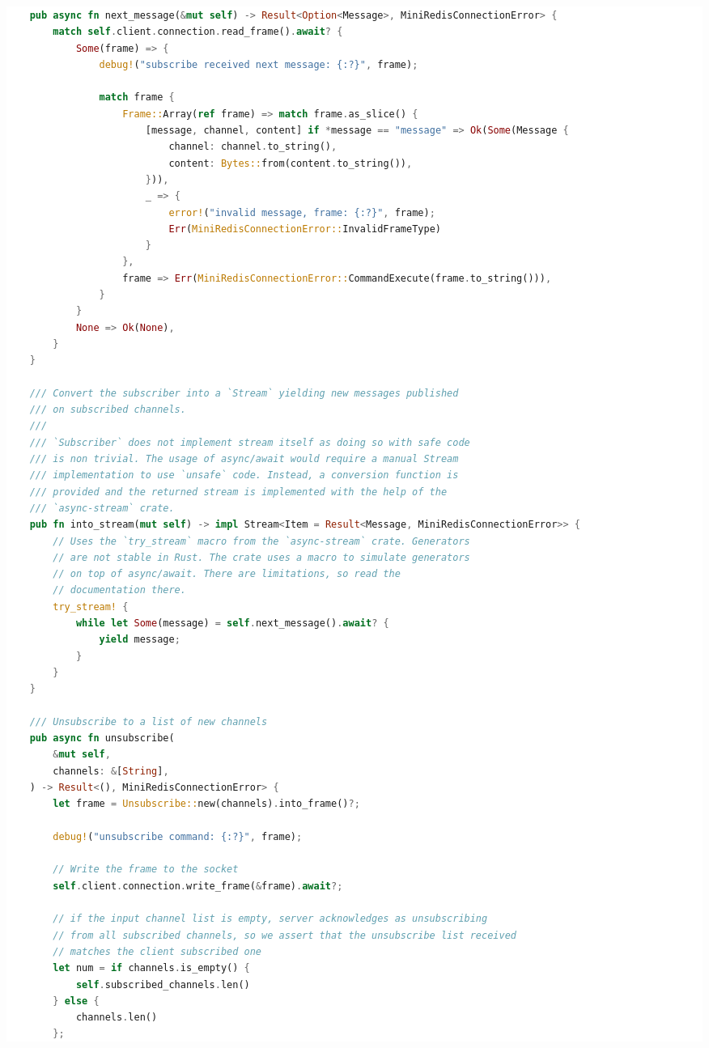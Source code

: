 ```rust
    pub async fn next_message(&mut self) -> Result<Option<Message>, MiniRedisConnectionError> {
        match self.client.connection.read_frame().await? {
            Some(frame) => {
                debug!("subscribe received next message: {:?}", frame);

                match frame {
                    Frame::Array(ref frame) => match frame.as_slice() {
                        [message, channel, content] if *message == "message" => Ok(Some(Message {
                            channel: channel.to_string(),
                            content: Bytes::from(content.to_string()),
                        })),
                        _ => {
                            error!("invalid message, frame: {:?}", frame);
                            Err(MiniRedisConnectionError::InvalidFrameType)
                        }
                    },
                    frame => Err(MiniRedisConnectionError::CommandExecute(frame.to_string())),
                }
            }
            None => Ok(None),
        }
    }

    /// Convert the subscriber into a `Stream` yielding new messages published
    /// on subscribed channels.
    ///
    /// `Subscriber` does not implement stream itself as doing so with safe code
    /// is non trivial. The usage of async/await would require a manual Stream
    /// implementation to use `unsafe` code. Instead, a conversion function is
    /// provided and the returned stream is implemented with the help of the
    /// `async-stream` crate.
    pub fn into_stream(mut self) -> impl Stream<Item = Result<Message, MiniRedisConnectionError>> {
        // Uses the `try_stream` macro from the `async-stream` crate. Generators
        // are not stable in Rust. The crate uses a macro to simulate generators
        // on top of async/await. There are limitations, so read the
        // documentation there.
        try_stream! {
            while let Some(message) = self.next_message().await? {
                yield message;
            }
        }
    }

    /// Unsubscribe to a list of new channels
    pub async fn unsubscribe(
        &mut self,
        channels: &[String],
    ) -> Result<(), MiniRedisConnectionError> {
        let frame = Unsubscribe::new(channels).into_frame()?;

        debug!("unsubscribe command: {:?}", frame);

        // Write the frame to the socket
        self.client.connection.write_frame(&frame).await?;

        // if the input channel list is empty, server acknowledges as unsubscribing
        // from all subscribed channels, so we assert that the unsubscribe list received
        // matches the client subscribed one
        let num = if channels.is_empty() {
            self.subscribed_channels.len()
        } else {
            channels.len()
        };
```